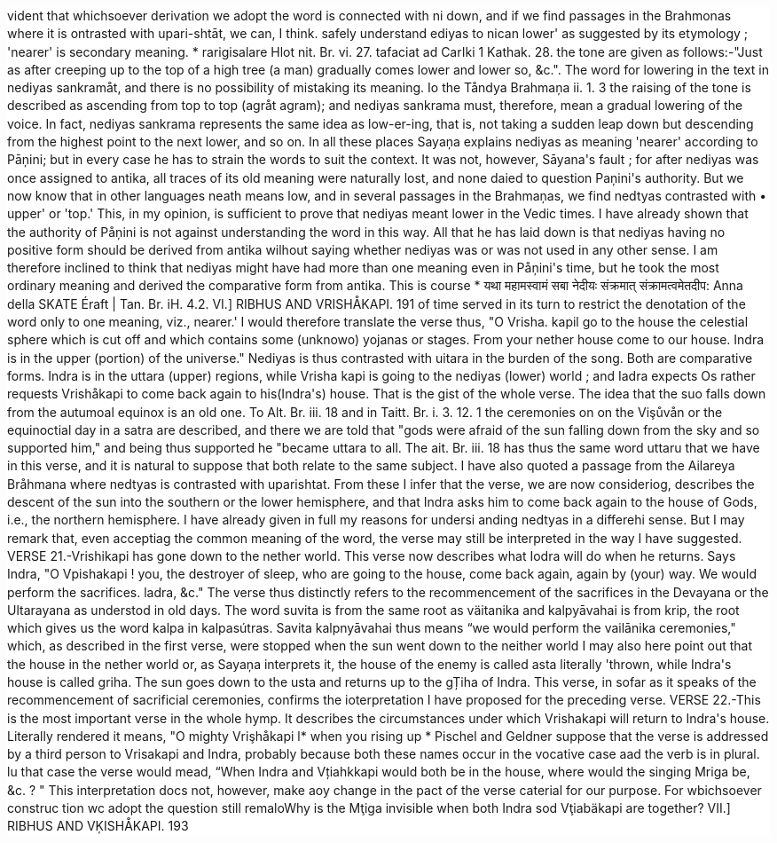 vident that whichsoever derivation we adopt the word is connected with ni down, and if we find passages in the Brahmonas where it is ontrasted with upari-shtāt, we can, I think. safely understand ediyas to nican lower' as suggested by its etymology ; 'nearer' is secondary meaning. 
\* rarigisalare Hlot nit. Br. vi. 27. tafaciat ad CarIki 1 Kathak. 28.
the tone are given as follows:-"Just as after creeping up to the top of a high tree (a man) gradually comes lower and lower so, &c.". The word for lowering in the text in nediyas sankramåt, and there is no possibility of mistaking its meaning. Io the Tåndya Brahmaņa ii. 1. 3 the raising of the tone is described as ascending from top to top (agråt agram); and nediyas sankrama must, therefore, mean a gradual lowering of the voice. In fact, nediyas sankrama represents the same idea as low-er-ing, that is, not taking a sudden leap down but descending from the highest point to the next lower, and so on. In all these places Sayaņa explains nediyas as meaning 'nearer' according to Pāņini; but in every case he has to strain the words to suit the context. It was not, however, Sāyana's fault ; for after nediyas was once assigned to antika, all traces of its old meaning were naturally lost, and none daied to question Paņini's authority. But we now know that in other languages neath means low, and in several passages in the Brahmaņas, we find nedtyas contrasted with 
• upper' or 'top.' This, in my opinion, is sufficient to prove that nediyas meant lower in the Vedic times. I have already shown that the authority of Påņini is not against understanding the word in this way. All that he has laid down is that nediyas having no positive form should be derived from antika wilhout saying whether nediyas was or was not used in any other sense. I am therefore inclined to think that nediyas might have had more than one meaning even in Påņini's time, but he took the most ordinary meaning and derived the comparative form from antika. This is course 
\* यथा महामस्वामं सबा नेदीयः संक्रमात् संक्रामत्वमेतदीप: Anna della SKATE Éraft | Tan. Br. iH. 4.2. 
VI.] RIBHUS AND VRISHÅKAPI. 191 of time served in its turn to restrict the denotation of the word only to one meaning, viz., nearer.' 
I would therefore translate the verse thus, "O Vrisha. kapil go to the house the celestial sphere which is cut off and which contains some (unknowo) yojanas or stages. From your nether house come to our house. Indra is in the upper (portion) of the universe." Nediyas is thus contrasted with uitara in the burden of the song. Both are comparative forms. Indra is in the uttara (upper) regions, while Vrisha kapi is going to the nediyas (lower) world ; and Iadra expects Os rather requests Vrishåkapi to come back again to his(Indra's) house. That is the gist of the whole verse. The idea that the suo falls down from the autumoal equinox is an old one. To Alt. Br. iii. 18 and in Taitt. Br. i. 3. 12. 1 the ceremonies on on the Vişůvån or the equinoctial day in a satra are described, and there we are told that "gods were afraid of the sun falling down from the sky and so supported him," and being thus supported he "became uttara to all. The ait. Br. iii. 18 has thus the same word uttaru that we have in this verse, and it is natural to suppose that both relate to the same subject. I have also quoted a passage from the Ailareya Bråhmana where nedtyas is contrasted with uparishtat. From these I infer that the verse, we are now consideriog, describes the descent of the sun into the southern or the lower hemisphere, and that Indra asks him to come back again to the house of Gods, i.e., the northern hemisphere. I have already given in full my reasons for undersi anding nedtyas in a differehi sense. But I may remark that, even acceptiag the common meaning of the word, the verse may still be interpreted in the way I have suggested. 
VERSE 21.-Vrishikapi has gone down to the nether
world. This verse now describes what Iodra will do when he returns. Says Indra, "O Vpishakapi ! you, the destroyer of sleep, who are going to the house, come back again, again by (your) way. We would perform the sacrifices. ladra, &c." The verse thus distinctly refers to the recommencement of the sacrifices in the Devayana or the Ultarayana as understod in old days. The word suvita is from the same root as väitanika and kalpyāvahai is from krip, the root which gives us the word kalpa in kalpasútras. Savita kalpnyāvahai thus means “we would perform the vailānika ceremonies," which, as described in the first verse, were stopped when the sun went down to the neither world I may also here point out that the house in the nether world or, as Sayaņa interprets it, the house of the enemy is called asta literally 'thrown, while Indra's house is called griha. The sun goes down to the usta and returns up to the gȚiha of Indra. This verse, in sofar as it speaks of the recommencement of sacrificial ceremonies, confirms the ioterpretation I have proposed for the preceding verse. 
VERSE 22.-This is the most important verse in the whole hymp. It describes the circumstances under which Vrishakapi will return to Indra's house. Literally rendered it means, "O mighty Vrişhåkapi l\* when you rising up 
\* Pischel and Geldner suppose that the verse is addressed by a third person to Vrisakapi and Indra, probably because both these names occur in the vocative case aad the verb is in plural. lu that case the verse would mead, “When Indra and Vțiahkkapi would both be in the house, where would the singing Mriga be, &c. ? " This interpretation docs not, however, make aoy change in the pact of the verse caterial for our purpose. For wbichsoever construc tion wc adopt the question still remaloWhy is the Mţiga invisible when both Indra sod Vţiabäkapi are together? 
VII.] RIBHUS AND VĶISHÅKAPI. 193 